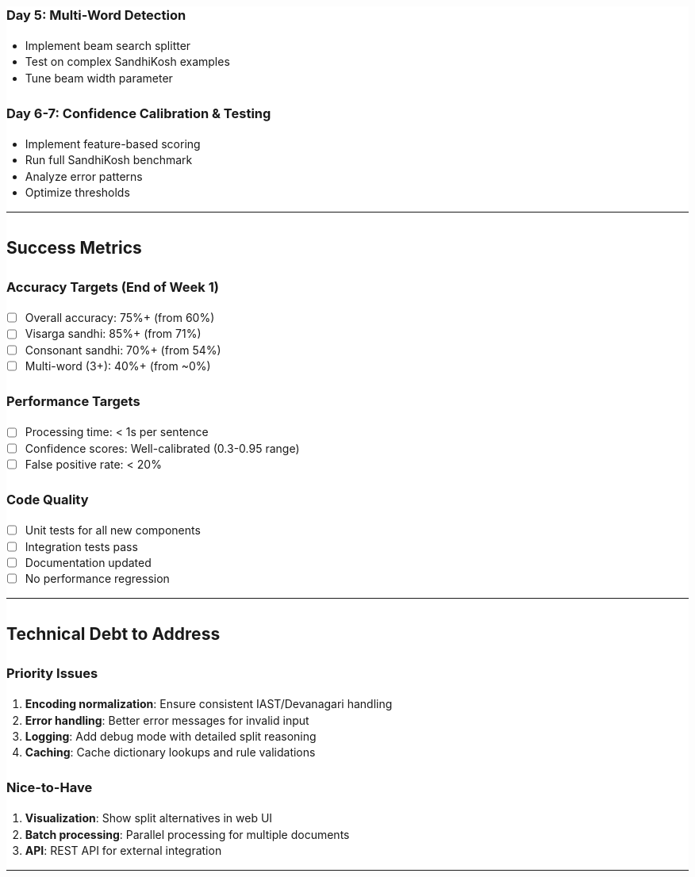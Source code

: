 ### Day 5: Multi-Word Detection
- Implement beam search splitter
- Test on complex SandhiKosh examples
- Tune beam width parameter

### Day 6-7: Confidence Calibration & Testing
- Implement feature-based scoring
- Run full SandhiKosh benchmark
- Analyze error patterns
- Optimize thresholds

---

## Success Metrics

### Accuracy Targets (End of Week 1)
- [ ] Overall accuracy: 75%+ (from 60%)
- [ ] Visarga sandhi: 85%+ (from 71%)
- [ ] Consonant sandhi: 70%+ (from 54%)
- [ ] Multi-word (3+): 40%+ (from ~0%)

### Performance Targets
- [ ] Processing time: < 1s per sentence
- [ ] Confidence scores: Well-calibrated (0.3-0.95 range)
- [ ] False positive rate: < 20%

### Code Quality
- [ ] Unit tests for all new components
- [ ] Integration tests pass
- [ ] Documentation updated
- [ ] No performance regression

---

## Technical Debt to Address

### Priority Issues
1. **Encoding normalization**: Ensure consistent IAST/Devanagari handling
2. **Error handling**: Better error messages for invalid input
3. **Logging**: Add debug mode with detailed split reasoning
4. **Caching**: Cache dictionary lookups and rule validations

### Nice-to-Have
1. **Visualization**: Show split alternatives in web UI
2. **Batch processing**: Parallel processing for multiple documents
3. **API**: REST API for external integration

---
